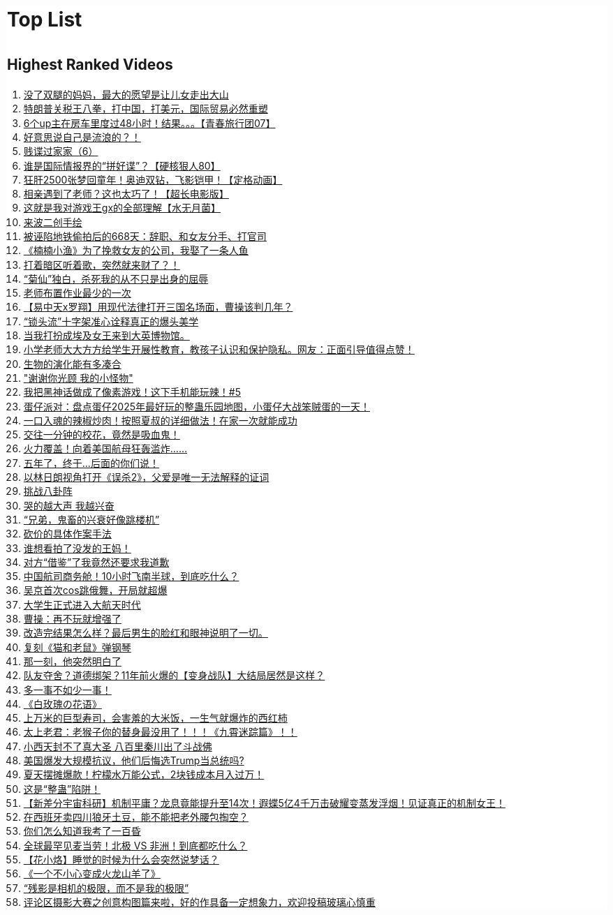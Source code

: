 # Top List
## Highest Ranked Videos
1. [没了双腿的妈妈，最大的愿望是让儿女走出大山](https://www.bilibili.com/video/BV1uydDY3EyF)
1. [特朗普关税王八拳，打中国，打美元，国际贸易必然重塑](https://www.bilibili.com/video/BV1P4d3YnExz)
1. [6个up主在房车里度过48小时！结果。。。【青春旅行团07】](https://www.bilibili.com/video/BV1NmdUYhEQZ)
1. [好意思说自己是流浪的？！](https://www.bilibili.com/video/BV14Ad5YYEzj)
1. [贱谍过家家（6）](https://www.bilibili.com/video/BV1aNdXY1EJ4)
1. [谁是国际情报界的“拼好谍”？【硬核狠人80】](https://www.bilibili.com/video/BV1W9dAYfENh)
1. [狂肝2500张梦回童年！奥迪双钻，飞影铠甲！【定格动画】](https://www.bilibili.com/video/BV1C4d1Y7EbA)
1. [相亲遇到了老师？这也太巧了！【超长电影版】](https://www.bilibili.com/video/BV1tmdUYhE3J)
1. [这就是我对游戏王gx的全部理解【水无月菌】](https://www.bilibili.com/video/BV1tud8YyE44)
1. [来波二创手绘](https://www.bilibili.com/video/BV1ezdTYREvt)
1. [被诬陷地铁偷拍后的668天：辞职、和女友分手、打官司](https://www.bilibili.com/video/BV1qYduYqEjr)
1. [《楠楠小渔》为了挽救女友的公司，我娶了一条人鱼](https://www.bilibili.com/video/BV18SduYdE1G)
1. [打着暗区听着歌，突然就来财了？！](https://www.bilibili.com/video/BV1Vhd5Y5Epg)
1. [“菊仙”独白，杀死我的从不只是出身的屈辱](https://www.bilibili.com/video/BV1A7dNYAExc)
1. [老师布置作业最少的一次](https://www.bilibili.com/video/BV12NdAYaEdG)
1. [【易中天x罗翔】用现代法律打开三国名场面，曹操该判几年？](https://www.bilibili.com/video/BV1iCdVYjEru)
1. [“锁头流”十字架准心诠释真正的爆头美学](https://www.bilibili.com/video/BV1usdLYMEaw)
1. [当我打扮成埃及女王来到大英博物馆。](https://www.bilibili.com/video/BV1QJdSYBE4t)
1. [小学老师大大方方给学生开展性教育，教孩子认识和保护隐私。网友：正面引导值得点赞！](https://www.bilibili.com/video/BV1UHdLYuE5K)
1. [生物的演化能有多凑合](https://www.bilibili.com/video/BV1RadUYrE6h)
1. ["谢谢你光顾 我的小怪物"](https://www.bilibili.com/video/BV13hdyYdEtW)
1. [我把黑神话做成了像素游戏！这下手机能玩辣！#5](https://www.bilibili.com/video/BV1fgdQYpE3Y)
1. [蛋仔派对：盘点蛋仔2025年最好玩的整蛊乐园地图，小蛋仔大战笨贼蛋的一天！](https://www.bilibili.com/video/BV1j6dpYgEVC)
1. [一口入魂的辣椒炒肉！按照夏叔的详细做法！在家一次就能成功](https://www.bilibili.com/video/BV1uDdnYRETN)
1. [交往一分钟的校花，竟然是吸血鬼！](https://www.bilibili.com/video/BV1widPYcEMv)
1. [火力覆盖！向着美国航母狂轰滥炸……](https://www.bilibili.com/video/BV1VhdGYiEMU)
1. [五年了，终于...后面的你们说！](https://www.bilibili.com/video/BV1gBdUYqE8t)
1. [以林日朗视角打开《误杀2》，父爱是唯一无法解释的证词](https://www.bilibili.com/video/BV1UcdAYNEeR)
1. [挑战八卦阵](https://www.bilibili.com/video/BV1g1dDY6EGG)
1. [哭的越大声 我越兴奋](https://www.bilibili.com/video/BV18ydNYCELC)
1. [“兄弟，鬼畜的兴衰好像跳楼机”](https://www.bilibili.com/video/BV1rcdbYcEuH)
1. [砍价的具体作案手法](https://www.bilibili.com/video/BV14RduYpEYW)
1. [谁想看拍了没发的王妈！](https://www.bilibili.com/video/BV18rdNY1E4o)
1. [对方“借鉴”了我竟然还要求我道歉](https://www.bilibili.com/video/BV1eXRCYZESR)
1. [中国航司商务舱！10小时飞南半球，到底吃什么？](https://www.bilibili.com/video/BV1HXdAY8ECT)
1. [吴京首次cos跳俄舞，开局就超爆](https://www.bilibili.com/video/BV1kedmYnE2A)
1. [大学生正式进入大航天时代](https://www.bilibili.com/video/BV1tdd3Y8EoR)
1. [曹操：再不玩就增强了](https://www.bilibili.com/video/BV1MrdUYvEkQ)
1. [改造完结果怎么样？最后男生的脸红和眼神说明了一切。](https://www.bilibili.com/video/BV1uadHYoEt8)
1. [复刻《猫和老鼠》弹钢琴](https://www.bilibili.com/video/BV1y4d1Y7E1F)
1. [那一刻，他突然明白了](https://www.bilibili.com/video/BV1S7dmYwExi)
1. [队友夺舍？道德绑架？11年前火爆的【变身战队】大结局居然是这样？](https://www.bilibili.com/video/BV174dDYXEgW)
1. [多一事不如少一事！](https://www.bilibili.com/video/BV1SHdLYuEqX)
1. [《白玫瑰の花语》](https://www.bilibili.com/video/BV1QGdmYvERr)
1. [上万米的巨型寿司，会害羞的大米饭，一生气就爆炸的西红柿](https://www.bilibili.com/video/BV1kndNYFEFf)
1. [太上老君：老猴子你的替身最没用了！！！《九霄迷踪篇》！！](https://www.bilibili.com/video/BV142dUYwEWj)
1. [小西天封不了真大圣  八百里秦川出了斗战佛](https://www.bilibili.com/video/BV18qdAY6EtB)
1. [美国爆发大规模抗议，他们后悔选Trump当总统吗?](https://www.bilibili.com/video/BV1pFdMY3EJb)
1. [夏天摆摊爆款！柠檬水万能公式，2块钱成本月入过万！](https://www.bilibili.com/video/BV1X3dmYKEKc)
1. [这是“整蛊”陷阱！](https://www.bilibili.com/video/BV1sjdXYMEyQ)
1. [【新差分宇宙科研】机制平庸？龙息竟能提升至14次！遐蝶5亿4千万击破耀变蒸发浮烟！见证真正的机制女王！](https://www.bilibili.com/video/BV1FWdtY4E4a)
1. [在西班牙卖四川狼牙土豆，能不能把老外腰包掏空？](https://www.bilibili.com/video/BV18NR2YtEfc)
1. [你们怎么知道我考了一百昏](https://www.bilibili.com/video/BV1KHd3Y9Eus)
1. [全球最罕见麦当劳！北极 VS 非洲！到底都吃什么？](https://www.bilibili.com/video/BV1DpdSYiEY5)
1. [【花小烙】睡觉的时候为什么会突然说梦话？](https://www.bilibili.com/video/BV1uLd3YZE85)
1. [《一个不小心变成火龙山羊了》](https://www.bilibili.com/video/BV1PtdVYtEgj)
1. [“残影是相机的极限，而不是我的极限”](https://www.bilibili.com/video/BV1dzRqYVEwg)
1. [评论区摄影大赛之创意构图篇来啦，好的作具备一定想象力，欢迎投稿玻璃心慎重](https://www.bilibili.com/video/BV11PdAYAEoi)